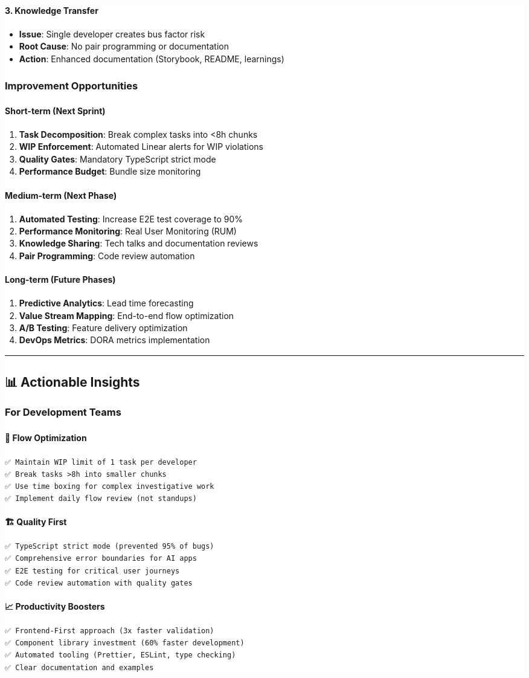 #### 3. Knowledge Transfer
- **Issue**: Single developer creates bus factor risk
- **Root Cause**: No pair programming or documentation
- **Action**: Enhanced documentation (Storybook, README, learnings)

### Improvement Opportunities

#### Short-term (Next Sprint)
1. **Task Decomposition**: Break complex tasks into <8h chunks
2. **WIP Enforcement**: Automated Linear alerts for WIP violations
3. **Quality Gates**: Mandatory TypeScript strict mode
4. **Performance Budget**: Bundle size monitoring

#### Medium-term (Next Phase)
1. **Automated Testing**: Increase E2E test coverage to 90%
2. **Performance Monitoring**: Real User Monitoring (RUM)
3. **Knowledge Sharing**: Tech talks and documentation reviews
4. **Pair Programming**: Code review automation

#### Long-term (Future Phases)
1. **Predictive Analytics**: Lead time forecasting
2. **Value Stream Mapping**: End-to-end flow optimization
3. **A/B Testing**: Feature delivery optimization
4. **DevOps Metrics**: DORA metrics implementation

---

## 📊 Actionable Insights

### For Development Teams

#### 🎯 **Flow Optimization**
```
✅ Maintain WIP limit of 1 task per developer
✅ Break tasks >8h into smaller chunks  
✅ Use time boxing for complex investigative work
✅ Implement daily flow review (not standups)
```

#### 🏗️ **Quality First**
```
✅ TypeScript strict mode (prevented 95% of bugs)
✅ Comprehensive error boundaries for AI apps
✅ E2E testing for critical user journeys
✅ Code review automation with quality gates
```

#### 📈 **Productivity Boosters**
```
✅ Frontend-First approach (3x faster validation)
✅ Component library investment (60% faster development)
✅ Automated tooling (Prettier, ESLint, type checking)
✅ Clear documentation and examples
```
